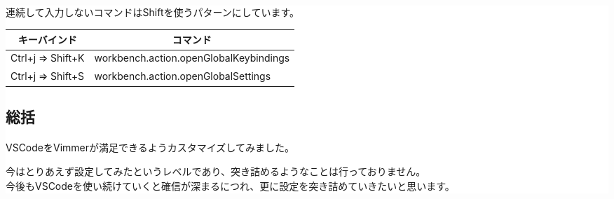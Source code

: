 連続して入力しないコマンドはShiftを使うパターンにしています。

| キーバインド      | コマンド                               |
|-------------------|----------------------------------------|
| Ctrl+j => Shift+K | workbench.action.openGlobalKeybindings |
| Ctrl+j => Shift+S | workbench.action.openGlobalSettings    |


総括
----

VSCodeをVimmerが満足できるようカスタマイズしてみました。

今はとりあえず設定してみたというレベルであり、突き詰めるようなことは行っておりません。  
今後もVSCodeを使い続けていくと確信が深まるにつれ、更に設定を突き詰めていきたいと思います。


